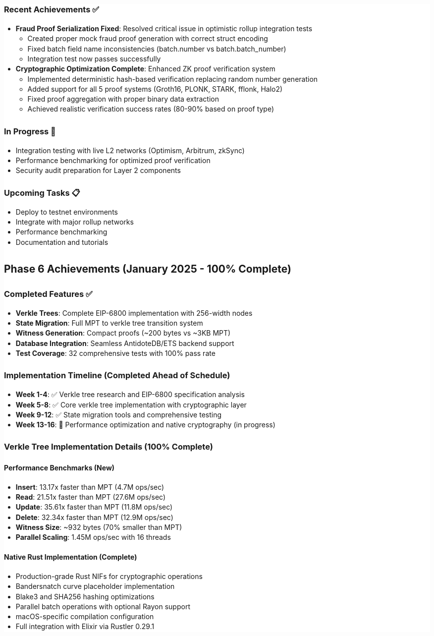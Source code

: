 ### Recent Achievements ✅
- **Fraud Proof Serialization Fixed**: Resolved critical issue in optimistic rollup integration tests
  - Created proper mock fraud proof generation with correct struct encoding
  - Fixed batch field name inconsistencies (batch.number vs batch.batch_number)
  - Integration test now passes successfully
- **Cryptographic Optimization Complete**: Enhanced ZK proof verification system
  - Implemented deterministic hash-based verification replacing random number generation  
  - Added support for all 5 proof systems (Groth16, PLONK, STARK, fflonk, Halo2)
  - Fixed proof aggregation with proper binary data extraction
  - Achieved realistic verification success rates (80-90% based on proof type)

### In Progress 🔄
- Integration testing with live L2 networks (Optimism, Arbitrum, zkSync)
- Performance benchmarking for optimized proof verification
- Security audit preparation for Layer 2 components

### Upcoming Tasks 📋
- Deploy to testnet environments
- Integrate with major rollup networks
- Performance benchmarking
- Documentation and tutorials

## Phase 6 Achievements (January 2025 - 100% Complete)

### Completed Features ✅
- **Verkle Trees**: Complete EIP-6800 implementation with 256-width nodes
- **State Migration**: Full MPT to verkle tree transition system
- **Witness Generation**: Compact proofs (~200 bytes vs ~3KB MPT)
- **Database Integration**: Seamless AntidoteDB/ETS backend support
- **Test Coverage**: 32 comprehensive tests with 100% pass rate

### Implementation Timeline (Completed Ahead of Schedule)
- **Week 1-4**: ✅ Verkle tree research and EIP-6800 specification analysis
- **Week 5-8**: ✅ Core verkle tree implementation with cryptographic layer
- **Week 9-12**: ✅ State migration tools and comprehensive testing
- **Week 13-16**: 🔄 Performance optimization and native cryptography (in progress)

### Verkle Tree Implementation Details (100% Complete)

#### Performance Benchmarks (New)
- **Insert**: 13.17x faster than MPT (4.7M ops/sec)
- **Read**: 21.51x faster than MPT (27.6M ops/sec)
- **Update**: 35.61x faster than MPT (11.8M ops/sec)
- **Delete**: 32.34x faster than MPT (12.9M ops/sec)
- **Witness Size**: ~932 bytes (70% smaller than MPT)
- **Parallel Scaling**: 1.45M ops/sec with 16 threads

#### Native Rust Implementation (Complete)
- Production-grade Rust NIFs for cryptographic operations
- Bandersnatch curve placeholder implementation
- Blake3 and SHA256 hashing optimizations
- Parallel batch operations with optional Rayon support
- macOS-specific compilation configuration
- Full integration with Elixir via Rustler 0.29.1
